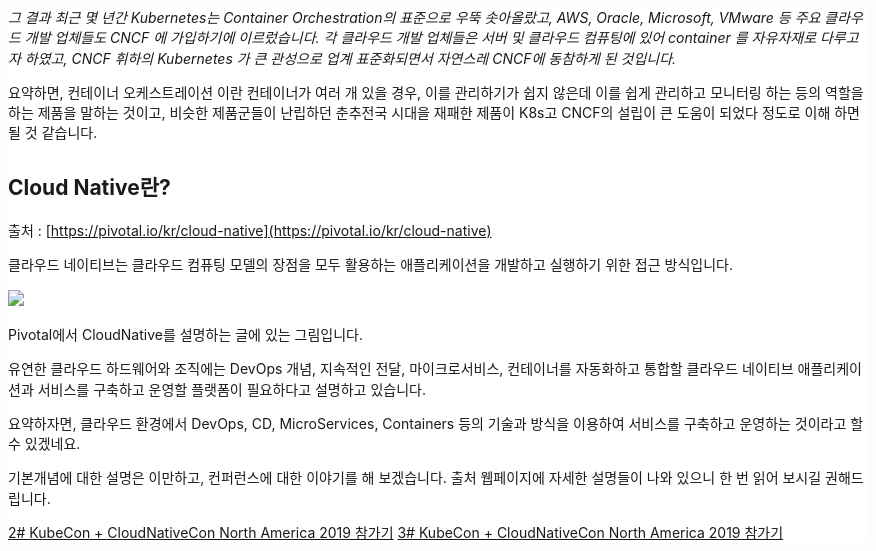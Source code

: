 *그 결과 최근 몇 년간 Kubernetes는 Container Orchestration의 표준으로 우뚝 솟아올랐고, AWS, Oracle, Microsoft, VMware 등 주요 클라우드 개발 업체들도 CNCF 에 가입하기에 이르렀습니다. 각 클라우드 개발 업체들은 서버 및 클라우드 컴퓨팅에 있어 container 를 자유자재로 다루고자 하였고, CNCF 휘하의 Kubernetes 가 큰 관성으로 업계 표준화되면서 자연스레 CNCF에 동참하게 된 것입니다.*

요약하면, 컨테이너 오케스트레이션 이란 컨테이너가 여러 개 있을 경우, 이를 관리하기가 쉽지 않은데 이를 쉽게 관리하고 모니터링 하는 등의 역할을 하는 제품을 말하는 것이고, 비슷한 제품군들이 난립하던 춘추전국 시대을 재패한 제품이 K8s고 CNCF의 설립이 큰 도움이 되었다 정도로 이해 하면 될 것 같습니다. 

## Cloud Native란?

출처 : [https://pivotal.io/kr/cloud-native](https://pivotal.io/kr/cloud-native)

클라우드 네이티브는 클라우드 컴퓨팅 모델의 장점을 모두 활용하는 애플리케이션을 개발하고 실행하기 위한 접근 방식입니다.

![](https://lh4.googleusercontent.com/BFOvIAbcpH_eilS09oai0kSCRGkr-7TUe9pyEIOlbL8Pf3FwJMcLyALZhUzuk7bBA-mtpeJ2Xdi4C_xCO_Gif_RoY8iFtiZxq9i9aJ1R5-yuFeRD_aFCMqZEDbHop5gLMwGrXdmB)

Pivotal에서 CloudNative를 설명하는 글에 있는 그림입니다. 

유연한 클라우드 하드웨어와 조직에는 DevOps 개념, 지속적인 전달, 마이크로서비스, 컨테이너를 자동화하고 통합할 클라우드 네이티브 애플리케이션과 서비스를 구축하고 운영할 플랫폼이 필요하다고 설명하고 있습니다.

요약하자면, 클라우드 환경에서 DevOps, CD, MicroServices, Containers 등의 기술과 방식을 이용하여 서비스를 구축하고 운영하는 것이라고 할 수 있겠네요. 

기본개념에 대한 설명은 이만하고, 컨퍼런스에 대한 이야기를 해 보겠습니다.  출처 웹페이지에 자세한 설명들이 나와 있으니 한 번 읽어 보시길 권해드립니다.

[2# KubeCon + CloudNativeCon North America 2019 참가기](/kubecon-2)
[3# KubeCon + CloudNativeCon North America 2019 참가기](/kubecon-3)






